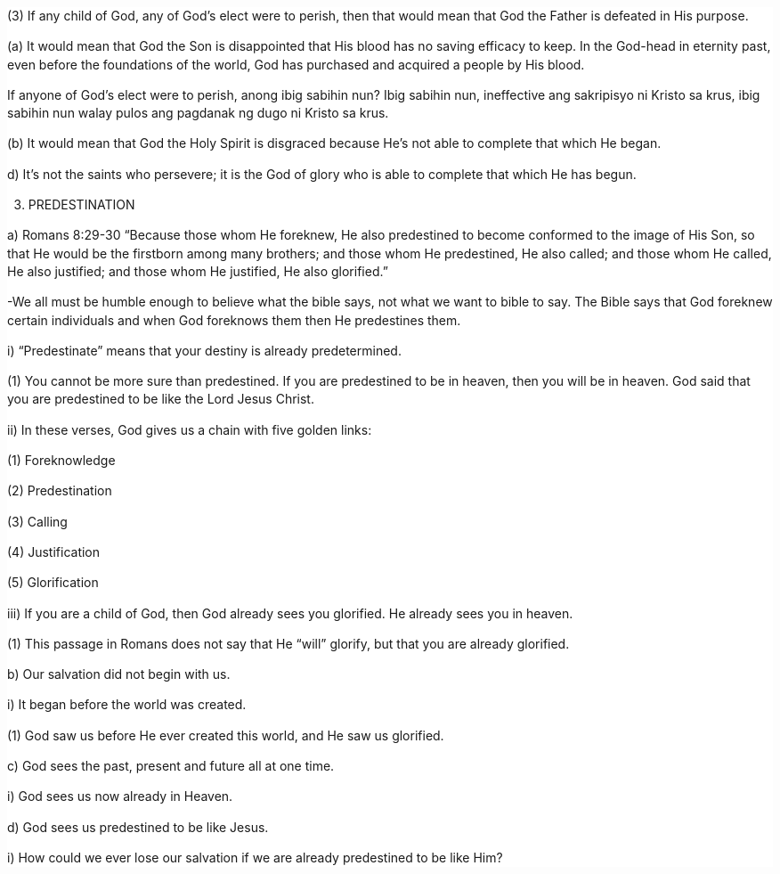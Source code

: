 (3) If any child of God, any of God’s elect were to perish, then that would mean that God the Father is defeated in His purpose.

(a) It would mean that God the Son is disappointed that His blood has no saving efficacy to keep. In the God-head in eternity past, even before the foundations of the world, God has purchased and acquired a people by His blood.

If anyone of God’s elect were to perish, anong ibig sabihin nun? Ibig sabihin nun, ineffective ang sakripisyo ni Kristo sa krus, ibig sabihin nun walay pulos ang pagdanak ng dugo ni Kristo sa krus. 

(b) It would mean that God the Holy Spirit is disgraced because He’s not able to complete that which He began.

d) It’s not the saints who persevere; it is the God of glory who is able to complete that which He has begun.

3) PREDESTINATION

a) Romans 8:29-30 “Because those whom He foreknew, He also predestined to become conformed to the image of His Son, so that He would be the firstborn among many brothers; and those whom He predestined, He also called; and those whom He called, He also justified; and those whom He justified, He also glorified.” 

-We all must be humble enough to believe what the bible says, not what we want to bible to say. The Bible says that God foreknew certain individuals and when God foreknows them then He predestines them.

i) “Predestinate” means that your destiny is already predetermined.

(1) You cannot be more sure than predestined. If you are predestined to be in heaven, then you will be in heaven. God said that you are predestined to be like the Lord Jesus Christ.

ii) In these verses, God gives us a chain with five golden links:

(1) Foreknowledge

(2) Predestination

(3) Calling

(4) Justification

(5) Glorification

iii) If you are a child of God, then God already sees you glorified. He already sees you in heaven.

(1) This passage in Romans does not say that He “will” glorify, but that you are already glorified.

b) Our salvation did not begin with us.

i) It began before the world was created.

(1) God saw us before He ever created this world, and He saw us glorified.

c) God sees the past, present and future all at one time.

i) God sees us now already in Heaven.

d) God sees us predestined to be like Jesus.

i) How could we ever lose our salvation if we are already predestined to be like Him?
